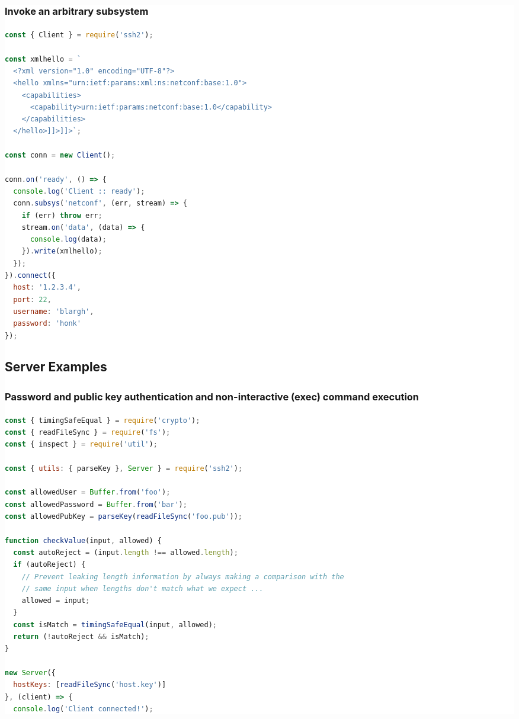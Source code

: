 ### Invoke an arbitrary subsystem

```js
const { Client } = require('ssh2');

const xmlhello = `
  <?xml version="1.0" encoding="UTF-8"?>
  <hello xmlns="urn:ietf:params:xml:ns:netconf:base:1.0">
    <capabilities>
      <capability>urn:ietf:params:netconf:base:1.0</capability>
    </capabilities>
  </hello>]]>]]>`;

const conn = new Client();

conn.on('ready', () => {
  console.log('Client :: ready');
  conn.subsys('netconf', (err, stream) => {
    if (err) throw err;
    stream.on('data', (data) => {
      console.log(data);
    }).write(xmlhello);
  });
}).connect({
  host: '1.2.3.4',
  port: 22,
  username: 'blargh',
  password: 'honk'
});
```

## Server Examples

### Password and public key authentication and non-interactive (exec) command execution

```js
const { timingSafeEqual } = require('crypto');
const { readFileSync } = require('fs');
const { inspect } = require('util');

const { utils: { parseKey }, Server } = require('ssh2');

const allowedUser = Buffer.from('foo');
const allowedPassword = Buffer.from('bar');
const allowedPubKey = parseKey(readFileSync('foo.pub'));

function checkValue(input, allowed) {
  const autoReject = (input.length !== allowed.length);
  if (autoReject) {
    // Prevent leaking length information by always making a comparison with the
    // same input when lengths don't match what we expect ...
    allowed = input;
  }
  const isMatch = timingSafeEqual(input, allowed);
  return (!autoReject && isMatch);
}

new Server({
  hostKeys: [readFileSync('host.key')]
}, (client) => {
  console.log('Client connected!');

```